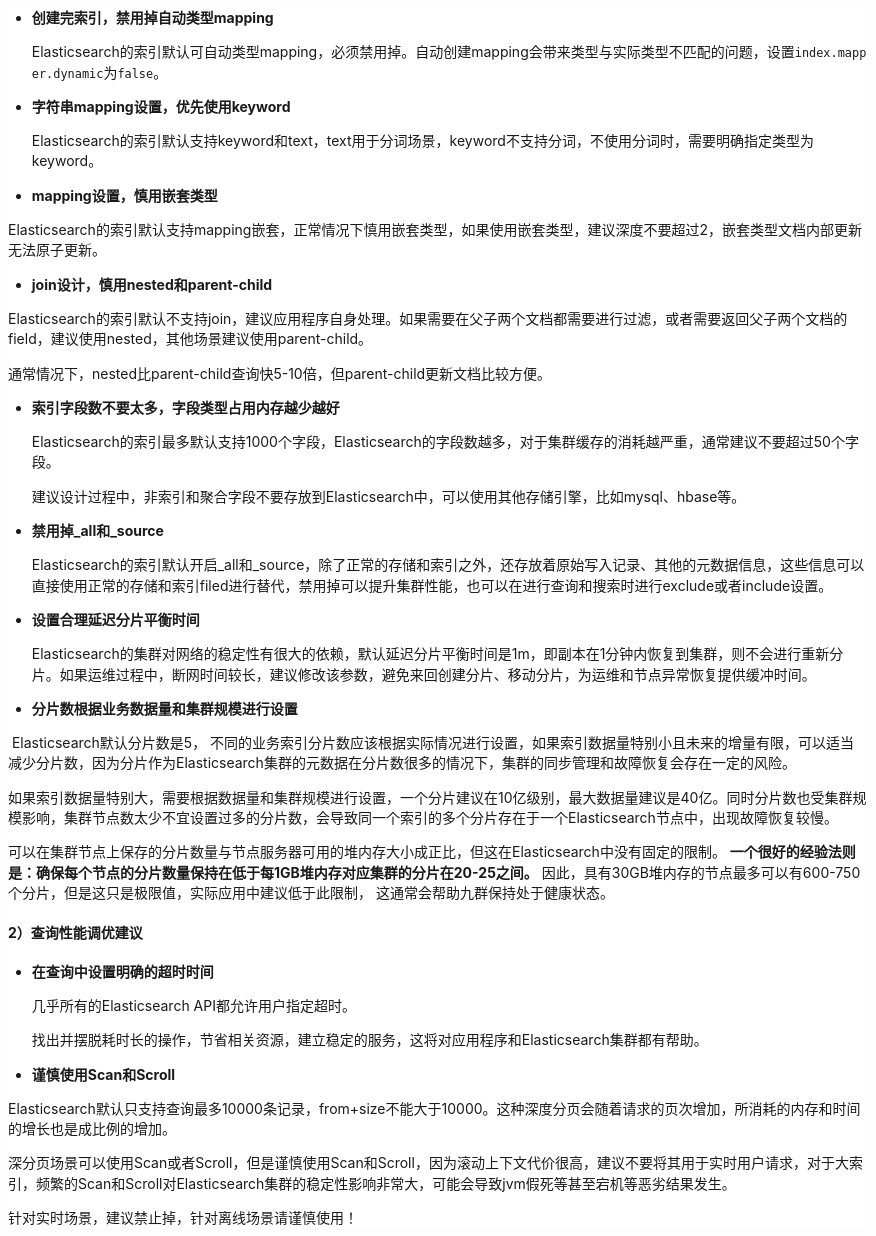- **创建完索引，禁用掉自动类型mapping**

  Elasticsearch的索引默认可自动类型mapping，必须禁用掉。自动创建mapping会带来类型与实际类型不匹配的问题，设置`index.mapper.dynamic`为`false`。

- **字符串mapping设置，优先使用keyword**

  Elasticsearch的索引默认支持keyword和text，text用于分词场景，keyword不支持分词，不使用分词时，需要明确指定类型为keyword。

- **mapping设置，慎用嵌套类型**

​    Elasticsearch的索引默认支持mapping嵌套，正常情况下慎用嵌套类型，如果使用嵌套类型，建议深度不要超过2，嵌套类型文档内部更新无法原子更新。

- **join设计，慎用nested和parent-child**

Elasticsearch的索引默认不支持join，建议应用程序自身处理。如果需要在父子两个文档都需要进行过滤，或者需要返回父子两个文档的field，建议使用nested，其他场景建议使用parent-child。

通常情况下，nested比parent-child查询快5-10倍，但parent-child更新文档比较方便。

- **索引字段数不要太多，字段类型占用内存越少越好**

  Elasticsearch的索引最多默认支持1000个字段，Elasticsearch的字段数越多，对于集群缓存的消耗越严重，通常建议不要超过50个字段。

  建议设计过程中，非索引和聚合字段不要存放到Elasticsearch中，可以使用其他存储引擎，比如mysql、hbase等。

- **禁用掉_all和_source**

  Elasticsearch的索引默认开启_all和_source，除了正常的存储和索引之外，还存放着原始写入记录、其他的元数据信息，这些信息可以直接使用正常的存储和索引filed进行替代，禁用掉可以提升集群性能，也可以在进行查询和搜索时进行exclude或者include设置。

- **设置合理延迟分片平衡时间**

  Elasticsearch的集群对网络的稳定性有很大的依赖，默认延迟分片平衡时间是1m，即副本在1分钟内恢复到集群，则不会进行重新分片。如果运维过程中，断网时间较长，建议修改该参数，避免来回创建分片、移动分片，为运维和节点异常恢复提供缓冲时间。

- **分片数根据业务数据量和集群规模进行设置**

​    Elasticsearch默认分片数是5， 不同的业务索引分片数应该根据实际情况进行设置，如果索引数据量特别小且未来的增量有限，可以适当减少分片数，因为分片作为Elasticsearch集群的元数据在分片数很多的情况下，集群的同步管理和故障恢复会存在一定的风险。

​    如果索引数据量特别大，需要根据数据量和集群规模进行设置，一个分片建议在10亿级别，最大数据量建议是40亿。同时分片数也受集群规模影响，集群节点数太少不宜设置过多的分片数，会导致同一个索引的多个分片存在于一个Elasticsearch节点中，出现故障恢复较慢。

​    可以在集群节点上保存的分片数量与节点服务器可用的堆内存大小成正比，但这在Elasticsearch中没有固定的限制。 **一个很好的经验法则是：确保每个节点的分片数量保持在低于每1GB堆内存对应集群的分片在20-25之间。** 因此，具有30GB堆内存的节点最多可以有600-750个分片，但是这只是极限值，实际应用中建议低于此限制， 这通常会帮助九群保持处于健康状态。



#### 2）查询性能调优建议

- **在查询中设置明确的超时时间**

   几乎所有的Elasticsearch API都允许用户指定超时。

   找出并摆脱耗时长的操作，节省相关资源，建立稳定的服务，这将对应用程序和Elasticsearch集群都有帮助。

- **谨慎使用Scan和Scroll**

Elasticsearch默认只支持查询最多10000条记录，from+size不能大于10000。这种深度分页会随着请求的页次增加，所消耗的内存和时间的增长也是成比例的增加。

深分页场景可以使用Scan或者Scroll，但是谨慎使用Scan和Scroll，因为滚动上下文代价很高，建议不要将其用于实时用户请求，对于大索引，频繁的Scan和Scroll对Elasticsearch集群的稳定性影响非常大，可能会导致jvm假死等甚至宕机等恶劣结果发生。

针对实时场景，建议禁止掉，针对离线场景请谨慎使用！
